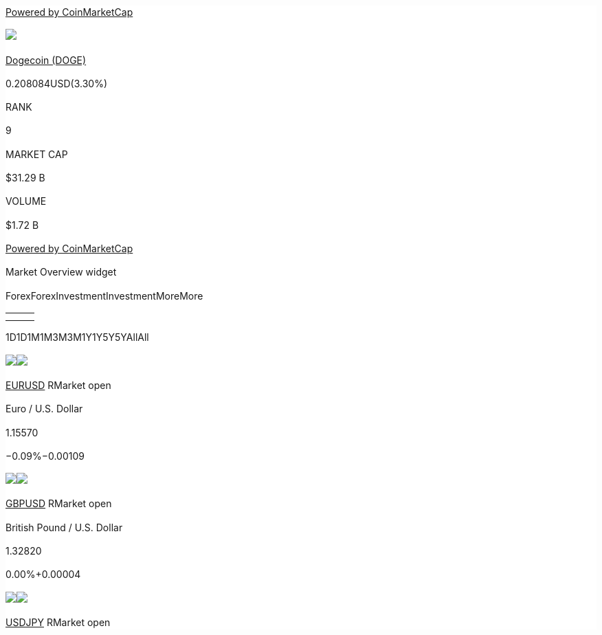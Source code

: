 [Powered by CoinMarketCap](https://coinmarketcap.com/?utm_medium=widget&utm_campaign=cmcwidget&utm_source=alliancetrustrealty.com&utm_content=dash)

![](https://s2.coinmarketcap.com/static/img/coins/64x64/74.png)

[Dogecoin (DOGE)](https://coinmarketcap.com/currencies/dogecoin/?utm_medium=widget&utm_campaign=cmcwidget&utm_source=alliancetrustrealty.com&utm_content=dogecoin)

0.208084USD(3.30%)

RANK

9

MARKET CAP

$31.29 B

VOLUME

$1.72 B

[Powered by CoinMarketCap](https://coinmarketcap.com/?utm_medium=widget&utm_campaign=cmcwidget&utm_source=alliancetrustrealty.com&utm_content=dogecoin)

Market Overview widget

ForexForexInvestmentInvestmentMoreMore

|     |     |     |
| --- | --- | --- |
|  |  |  |
|  |  |  |

1D1D1M1M3M3M1Y1Y5Y5YAllAll

![](https://s3-symbol-logo.tradingview.com/country/US.svg)![](https://s3-symbol-logo.tradingview.com/country/EU.svg)

[EURUSD](http://www.fintechtradesfx.com/?tvwidgetsymbol=FX%3AEURUSD) RMarket open

Euro / U.S. Dollar

1.15570

−0.09%−0.00109

![](https://s3-symbol-logo.tradingview.com/country/US.svg)![](https://s3-symbol-logo.tradingview.com/country/GB.svg)

[GBPUSD](http://www.fintechtradesfx.com/?tvwidgetsymbol=FX%3AGBPUSD) RMarket open

British Pound / U.S. Dollar

1.32820

0.00%+0.00004

![](https://s3-symbol-logo.tradingview.com/country/JP.svg)![](https://s3-symbol-logo.tradingview.com/country/US.svg)

[USDJPY](http://www.fintechtradesfx.com/?tvwidgetsymbol=FX%3AUSDJPY) RMarket open
